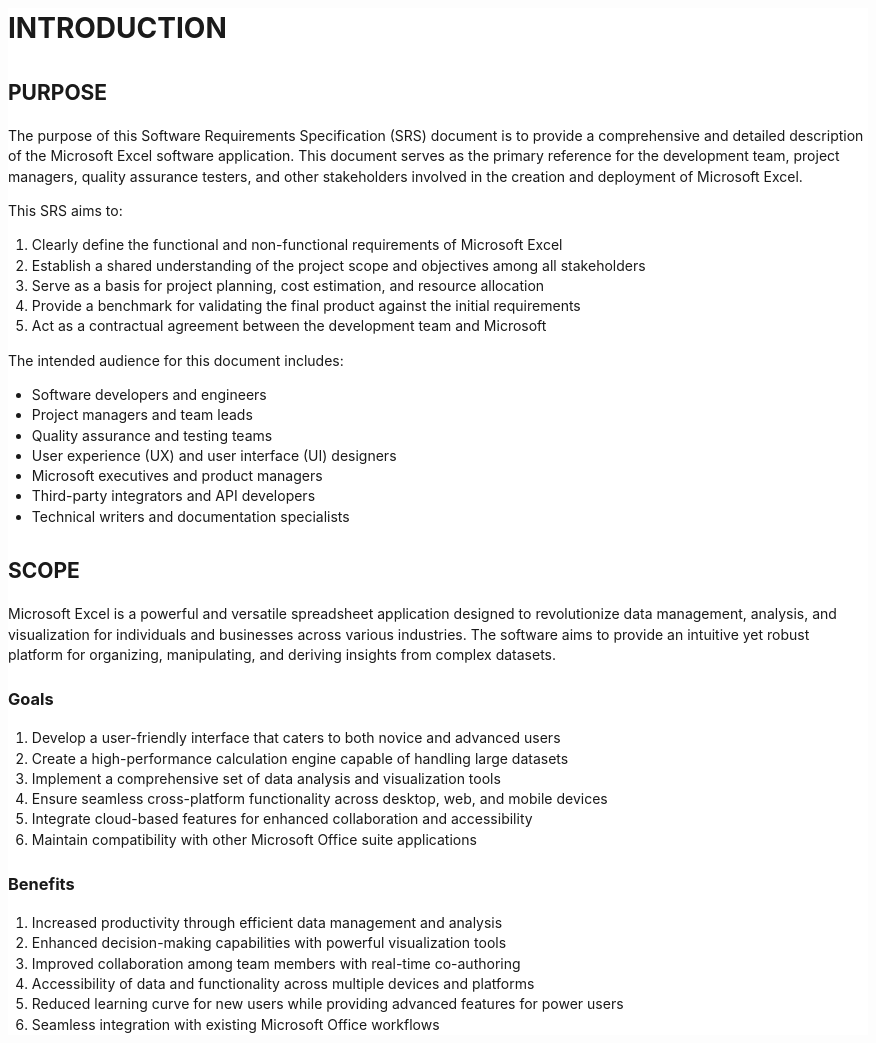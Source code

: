 

# INTRODUCTION

## PURPOSE

The purpose of this Software Requirements Specification (SRS) document is to provide a comprehensive and detailed description of the Microsoft Excel software application. This document serves as the primary reference for the development team, project managers, quality assurance testers, and other stakeholders involved in the creation and deployment of Microsoft Excel.

This SRS aims to:

1. Clearly define the functional and non-functional requirements of Microsoft Excel
2. Establish a shared understanding of the project scope and objectives among all stakeholders
3. Serve as a basis for project planning, cost estimation, and resource allocation
4. Provide a benchmark for validating the final product against the initial requirements
5. Act as a contractual agreement between the development team and Microsoft

The intended audience for this document includes:

- Software developers and engineers
- Project managers and team leads
- Quality assurance and testing teams
- User experience (UX) and user interface (UI) designers
- Microsoft executives and product managers
- Third-party integrators and API developers
- Technical writers and documentation specialists

## SCOPE

Microsoft Excel is a powerful and versatile spreadsheet application designed to revolutionize data management, analysis, and visualization for individuals and businesses across various industries. The software aims to provide an intuitive yet robust platform for organizing, manipulating, and deriving insights from complex datasets.

### Goals

1. Develop a user-friendly interface that caters to both novice and advanced users
2. Create a high-performance calculation engine capable of handling large datasets
3. Implement a comprehensive set of data analysis and visualization tools
4. Ensure seamless cross-platform functionality across desktop, web, and mobile devices
5. Integrate cloud-based features for enhanced collaboration and accessibility
6. Maintain compatibility with other Microsoft Office suite applications

### Benefits

1. Increased productivity through efficient data management and analysis
2. Enhanced decision-making capabilities with powerful visualization tools
3. Improved collaboration among team members with real-time co-authoring
4. Accessibility of data and functionality across multiple devices and platforms
5. Reduced learning curve for new users while providing advanced features for power users
6. Seamless integration with existing Microsoft Office workflows
